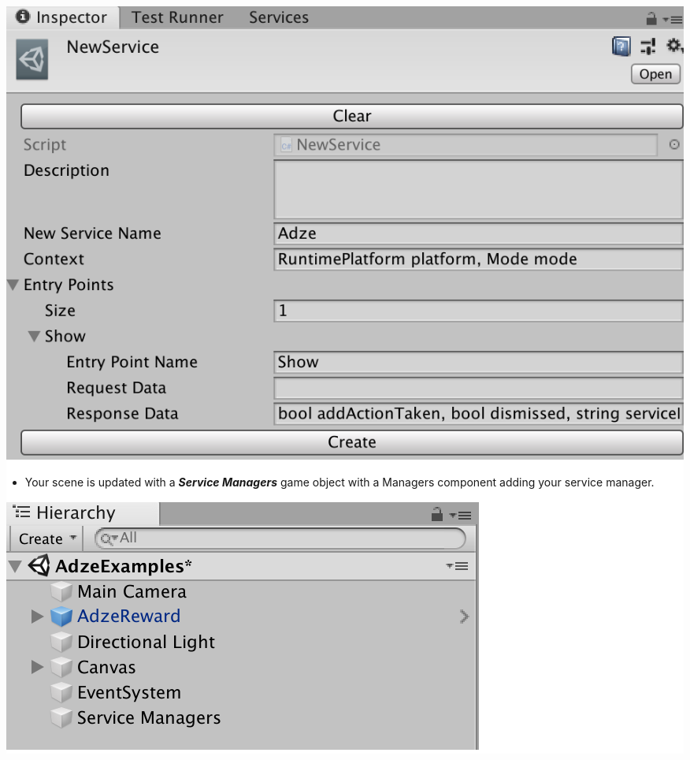 ![New Service Form](NewServiceForm.png)
* Your scene is updated with a ***Service Managers*** game object with a Managers component adding your service manager.

![Service Managers GameObject](ServiceManagerInHierarchy.png)
